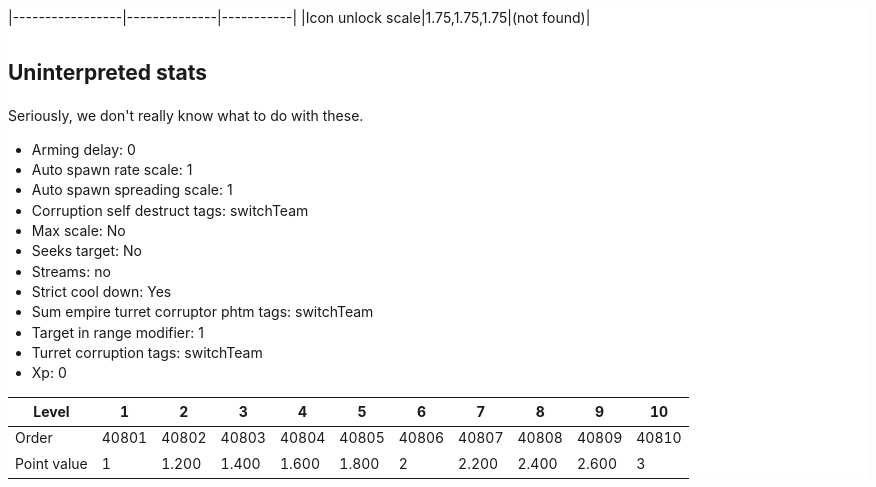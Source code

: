 |-----------------|--------------|-----------|
|Icon unlock scale|1.75,1.75,1.75|(not found)|


## Uninterpreted stats

Seriously, we don't really know what to do with these.

  * Arming delay: 0
  * Auto spawn rate scale: 1
  * Auto spawn spreading scale: 1
  * Corruption self destruct tags: switchTeam
  * Max scale: No
  * Seeks target: No
  * Streams: no
  * Strict cool down: Yes
  * Sum empire turret corruptor phtm tags: switchTeam
  * Target in range modifier: 1
  * Turret corruption tags: switchTeam
  * Xp: 0

|Level      |1    |2    |3    |4    |5    |6    |7    |8    |9    |10   |
|-----------|-----|-----|-----|-----|-----|-----|-----|-----|-----|-----|
|Order      |40801|40802|40803|40804|40805|40806|40807|40808|40809|40810|
|Point value|1    |1.200|1.400|1.600|1.800|2    |2.200|2.400|2.600|3    |



